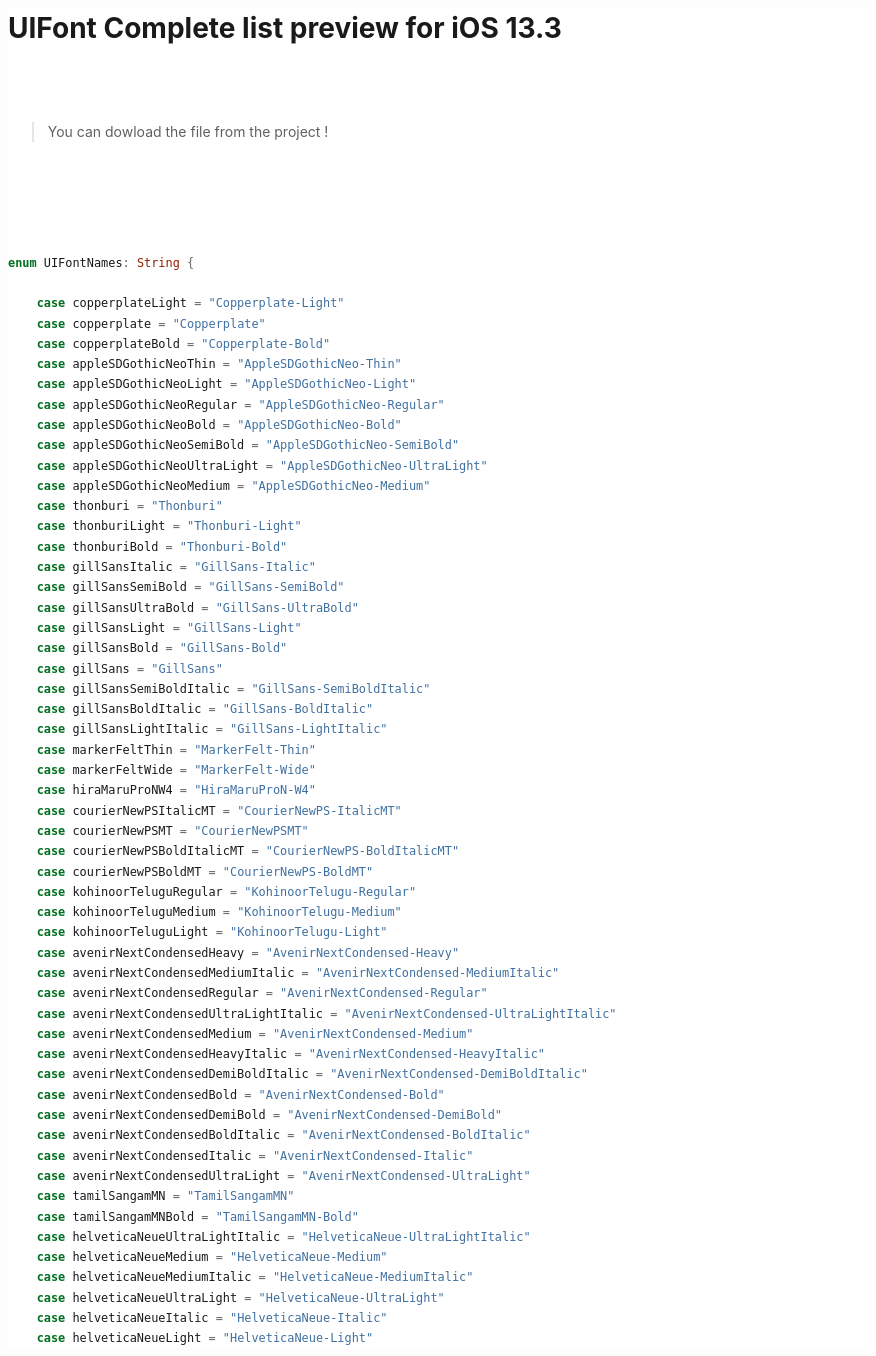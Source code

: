 # UIFont Complete list preview for iOS 13.3
<br /><br />

> You can dowload the file from the project !


<br /><br /><br />

```swift

enum UIFontNames: String {

    case copperplateLight = "Copperplate-Light"
    case copperplate = "Copperplate"
    case copperplateBold = "Copperplate-Bold"
    case appleSDGothicNeoThin = "AppleSDGothicNeo-Thin"
    case appleSDGothicNeoLight = "AppleSDGothicNeo-Light"
    case appleSDGothicNeoRegular = "AppleSDGothicNeo-Regular"
    case appleSDGothicNeoBold = "AppleSDGothicNeo-Bold"
    case appleSDGothicNeoSemiBold = "AppleSDGothicNeo-SemiBold"
    case appleSDGothicNeoUltraLight = "AppleSDGothicNeo-UltraLight"
    case appleSDGothicNeoMedium = "AppleSDGothicNeo-Medium"
    case thonburi = "Thonburi"
    case thonburiLight = "Thonburi-Light"
    case thonburiBold = "Thonburi-Bold"
    case gillSansItalic = "GillSans-Italic"
    case gillSansSemiBold = "GillSans-SemiBold"
    case gillSansUltraBold = "GillSans-UltraBold"
    case gillSansLight = "GillSans-Light"
    case gillSansBold = "GillSans-Bold"
    case gillSans = "GillSans"
    case gillSansSemiBoldItalic = "GillSans-SemiBoldItalic"
    case gillSansBoldItalic = "GillSans-BoldItalic"
    case gillSansLightItalic = "GillSans-LightItalic"
    case markerFeltThin = "MarkerFelt-Thin"
    case markerFeltWide = "MarkerFelt-Wide"
    case hiraMaruProNW4 = "HiraMaruProN-W4"
    case courierNewPSItalicMT = "CourierNewPS-ItalicMT"
    case courierNewPSMT = "CourierNewPSMT"
    case courierNewPSBoldItalicMT = "CourierNewPS-BoldItalicMT"
    case courierNewPSBoldMT = "CourierNewPS-BoldMT"
    case kohinoorTeluguRegular = "KohinoorTelugu-Regular"
    case kohinoorTeluguMedium = "KohinoorTelugu-Medium"
    case kohinoorTeluguLight = "KohinoorTelugu-Light"
    case avenirNextCondensedHeavy = "AvenirNextCondensed-Heavy"
    case avenirNextCondensedMediumItalic = "AvenirNextCondensed-MediumItalic"
    case avenirNextCondensedRegular = "AvenirNextCondensed-Regular"
    case avenirNextCondensedUltraLightItalic = "AvenirNextCondensed-UltraLightItalic"
    case avenirNextCondensedMedium = "AvenirNextCondensed-Medium"
    case avenirNextCondensedHeavyItalic = "AvenirNextCondensed-HeavyItalic"
    case avenirNextCondensedDemiBoldItalic = "AvenirNextCondensed-DemiBoldItalic"
    case avenirNextCondensedBold = "AvenirNextCondensed-Bold"
    case avenirNextCondensedDemiBold = "AvenirNextCondensed-DemiBold"
    case avenirNextCondensedBoldItalic = "AvenirNextCondensed-BoldItalic"
    case avenirNextCondensedItalic = "AvenirNextCondensed-Italic"
    case avenirNextCondensedUltraLight = "AvenirNextCondensed-UltraLight"
    case tamilSangamMN = "TamilSangamMN"
    case tamilSangamMNBold = "TamilSangamMN-Bold"
    case helveticaNeueUltraLightItalic = "HelveticaNeue-UltraLightItalic"
    case helveticaNeueMedium = "HelveticaNeue-Medium"
    case helveticaNeueMediumItalic = "HelveticaNeue-MediumItalic"
    case helveticaNeueUltraLight = "HelveticaNeue-UltraLight"
    case helveticaNeueItalic = "HelveticaNeue-Italic"
    case helveticaNeueLight = "HelveticaNeue-Light"
```